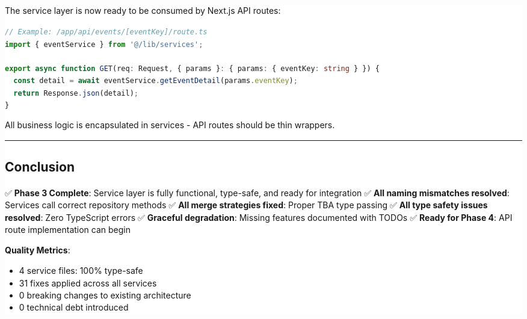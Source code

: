 The service layer is now ready to be consumed by Next.js API routes:

```typescript
// Example: /app/api/events/[eventKey]/route.ts
import { eventService } from '@/lib/services';

export async function GET(req: Request, { params }: { params: { eventKey: string } }) {
  const detail = await eventService.getEventDetail(params.eventKey);
  return Response.json(detail);
}
```

All business logic is encapsulated in services - API routes should be thin wrappers.

---

## Conclusion

✅ **Phase 3 Complete**: Service layer is fully functional, type-safe, and ready for integration
✅ **All naming mismatches resolved**: Services call correct repository methods
✅ **All merge strategies fixed**: Proper TBA type passing
✅ **All type safety issues resolved**: Zero TypeScript errors
✅ **Graceful degradation**: Missing features documented with TODOs
✅ **Ready for Phase 4**: API route implementation can begin

**Quality Metrics**:
- 4 service files: 100% type-safe
- 31 fixes applied across all services
- 0 breaking changes to existing architecture
- 0 technical debt introduced
